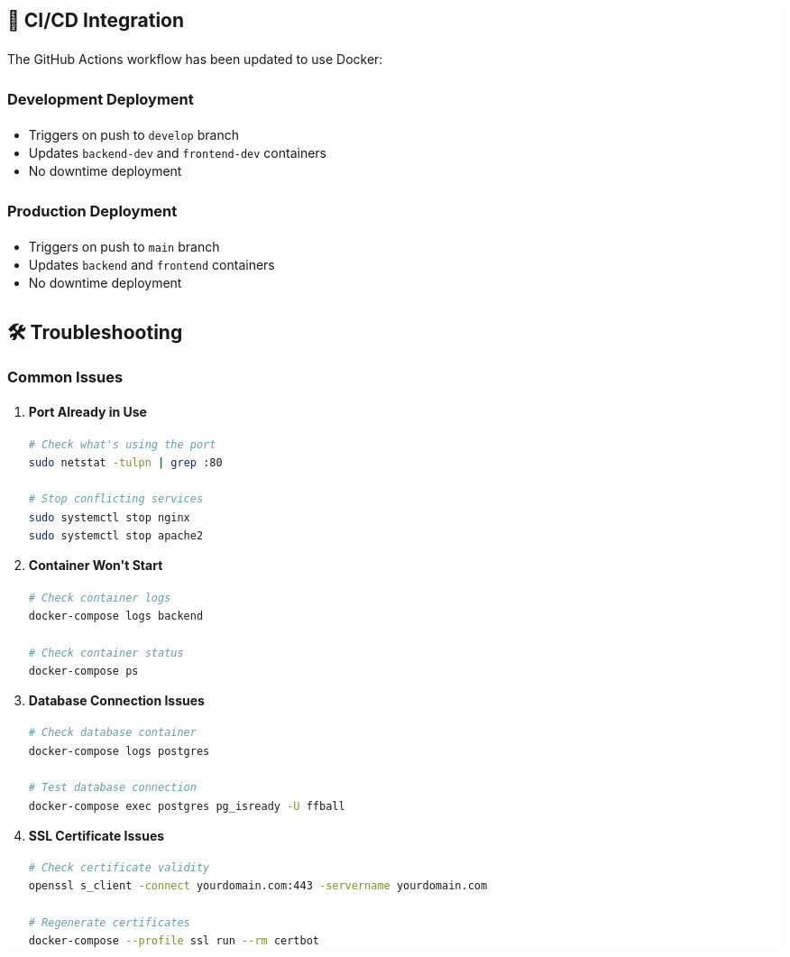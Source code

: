 ## 🔄 CI/CD Integration

The GitHub Actions workflow has been updated to use Docker:

### Development Deployment

- Triggers on push to `develop` branch
- Updates `backend-dev` and `frontend-dev` containers
- No downtime deployment

### Production Deployment

- Triggers on push to `main` branch
- Updates `backend` and `frontend` containers
- No downtime deployment

## 🛠️ Troubleshooting

### Common Issues

1. **Port Already in Use**

   ```bash
   # Check what's using the port
   sudo netstat -tulpn | grep :80

   # Stop conflicting services
   sudo systemctl stop nginx
   sudo systemctl stop apache2
   ```

2. **Container Won't Start**

   ```bash
   # Check container logs
   docker-compose logs backend

   # Check container status
   docker-compose ps
   ```

3. **Database Connection Issues**

   ```bash
   # Check database container
   docker-compose logs postgres

   # Test database connection
   docker-compose exec postgres pg_isready -U ffball
   ```

4. **SSL Certificate Issues**

   ```bash
   # Check certificate validity
   openssl s_client -connect yourdomain.com:443 -servername yourdomain.com

   # Regenerate certificates
   docker-compose --profile ssl run --rm certbot
   ```
